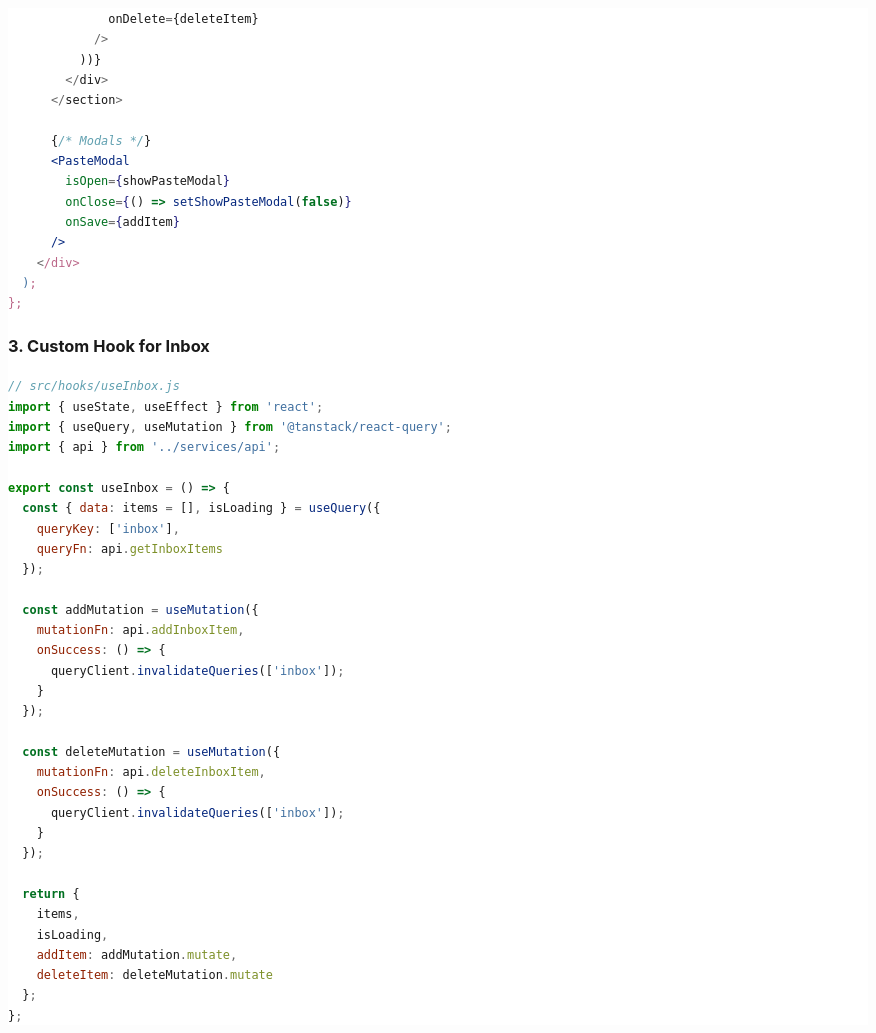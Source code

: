 ```jsx
              onDelete={deleteItem}
            />
          ))}
        </div>
      </section>

      {/* Modals */}
      <PasteModal 
        isOpen={showPasteModal}
        onClose={() => setShowPasteModal(false)}
        onSave={addItem}
      />
    </div>
  );
};
```

### 3. Custom Hook for Inbox
```jsx
// src/hooks/useInbox.js
import { useState, useEffect } from 'react';
import { useQuery, useMutation } from '@tanstack/react-query';
import { api } from '../services/api';

export const useInbox = () => {
  const { data: items = [], isLoading } = useQuery({
    queryKey: ['inbox'],
    queryFn: api.getInboxItems
  });

  const addMutation = useMutation({
    mutationFn: api.addInboxItem,
    onSuccess: () => {
      queryClient.invalidateQueries(['inbox']);
    }
  });

  const deleteMutation = useMutation({
    mutationFn: api.deleteInboxItem,
    onSuccess: () => {
      queryClient.invalidateQueries(['inbox']);
    }
  });

  return {
    items,
    isLoading,
    addItem: addMutation.mutate,
    deleteItem: deleteMutation.mutate
  };
};
```
